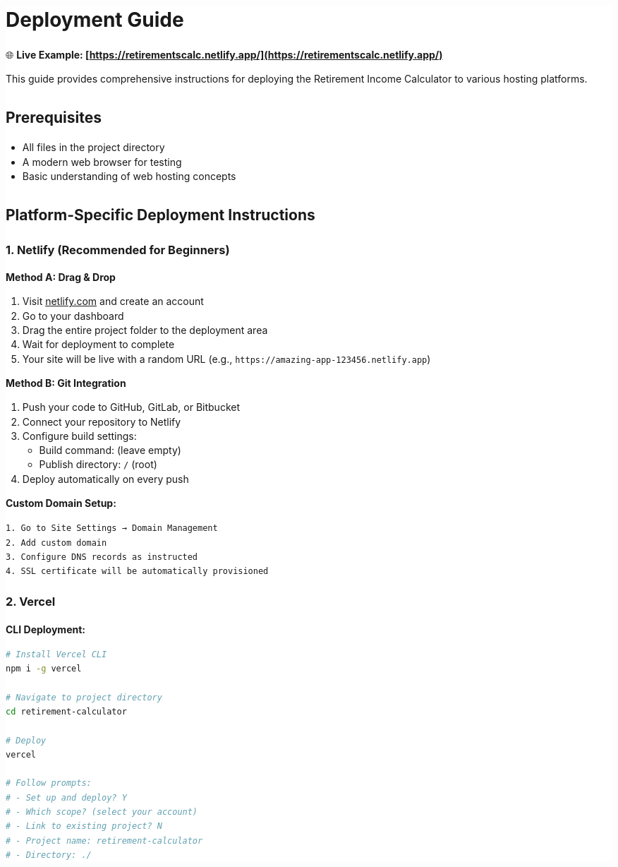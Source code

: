# Deployment Guide

🌐 **Live Example: [https://retirementscalc.netlify.app/](https://retirementscalc.netlify.app/)**

This guide provides comprehensive instructions for deploying the Retirement Income Calculator to various hosting platforms.

## Prerequisites

- All files in the project directory
- A modern web browser for testing
- Basic understanding of web hosting concepts

## Platform-Specific Deployment Instructions

### 1. Netlify (Recommended for Beginners)

**Method A: Drag & Drop**
1. Visit [netlify.com](https://netlify.com) and create an account
2. Go to your dashboard
3. Drag the entire project folder to the deployment area
4. Wait for deployment to complete
5. Your site will be live with a random URL (e.g., `https://amazing-app-123456.netlify.app`)

**Method B: Git Integration**
1. Push your code to GitHub, GitLab, or Bitbucket
2. Connect your repository to Netlify
3. Configure build settings:
   - Build command: (leave empty)
   - Publish directory: `/` (root)
4. Deploy automatically on every push

**Custom Domain Setup:**
```
1. Go to Site Settings → Domain Management
2. Add custom domain
3. Configure DNS records as instructed
4. SSL certificate will be automatically provisioned
```

### 2. Vercel

**CLI Deployment:**
```bash
# Install Vercel CLI
npm i -g vercel

# Navigate to project directory
cd retirement-calculator

# Deploy
vercel

# Follow prompts:
# - Set up and deploy? Y
# - Which scope? (select your account)
# - Link to existing project? N
# - Project name: retirement-calculator
# - Directory: ./
```

